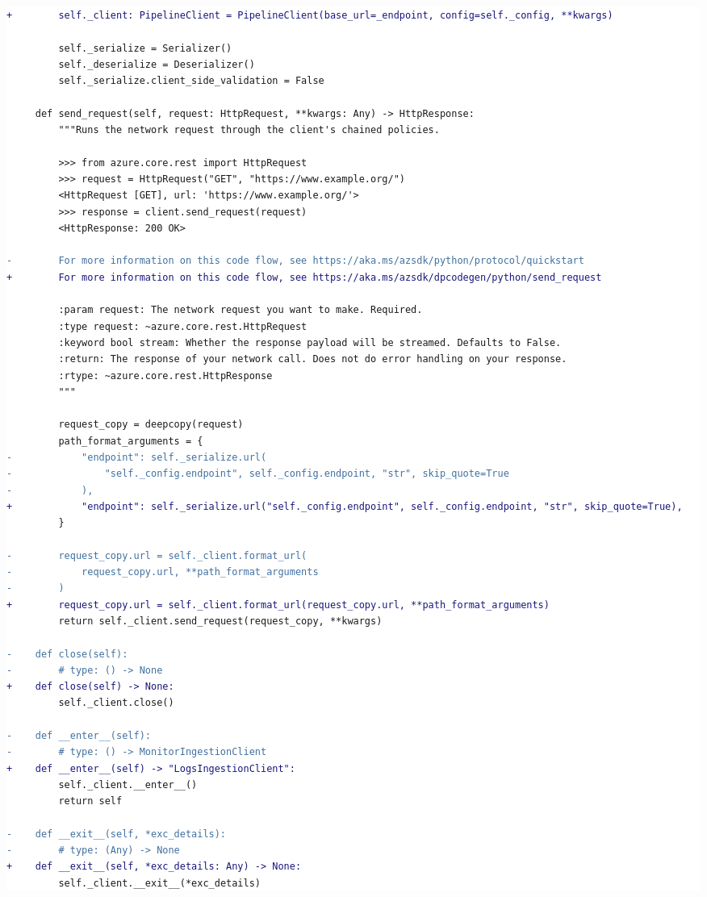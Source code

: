 ```diff
+        self._client: PipelineClient = PipelineClient(base_url=_endpoint, config=self._config, **kwargs)
 
         self._serialize = Serializer()
         self._deserialize = Deserializer()
         self._serialize.client_side_validation = False
 
     def send_request(self, request: HttpRequest, **kwargs: Any) -> HttpResponse:
         """Runs the network request through the client's chained policies.
 
         >>> from azure.core.rest import HttpRequest
         >>> request = HttpRequest("GET", "https://www.example.org/")
         <HttpRequest [GET], url: 'https://www.example.org/'>
         >>> response = client.send_request(request)
         <HttpResponse: 200 OK>
 
-        For more information on this code flow, see https://aka.ms/azsdk/python/protocol/quickstart
+        For more information on this code flow, see https://aka.ms/azsdk/dpcodegen/python/send_request
 
         :param request: The network request you want to make. Required.
         :type request: ~azure.core.rest.HttpRequest
         :keyword bool stream: Whether the response payload will be streamed. Defaults to False.
         :return: The response of your network call. Does not do error handling on your response.
         :rtype: ~azure.core.rest.HttpResponse
         """
 
         request_copy = deepcopy(request)
         path_format_arguments = {
-            "endpoint": self._serialize.url(
-                "self._config.endpoint", self._config.endpoint, "str", skip_quote=True
-            ),
+            "endpoint": self._serialize.url("self._config.endpoint", self._config.endpoint, "str", skip_quote=True),
         }
 
-        request_copy.url = self._client.format_url(
-            request_copy.url, **path_format_arguments
-        )
+        request_copy.url = self._client.format_url(request_copy.url, **path_format_arguments)
         return self._client.send_request(request_copy, **kwargs)
 
-    def close(self):
-        # type: () -> None
+    def close(self) -> None:
         self._client.close()
 
-    def __enter__(self):
-        # type: () -> MonitorIngestionClient
+    def __enter__(self) -> "LogsIngestionClient":
         self._client.__enter__()
         return self
 
-    def __exit__(self, *exc_details):
-        # type: (Any) -> None
+    def __exit__(self, *exc_details: Any) -> None:
         self._client.__exit__(*exc_details)
```


 [azure_core_exceptions]: https://aka.ms/azsdk/python/core/docs#module-azure.core.exceptions
 [azure_core_ref_docs]: https://aka.ms/azsdk/python/core/docs
 [azure_subscription]: https://azure.microsoft.com/free/python/
 [changelog]: https://github.com/Azure/azure-sdk-for-python/tree/main/sdk/monitor/azure-monitor-ingestion/CHANGELOG.md
 [package]: https://aka.ms/azsdk-python-monitor-ingestion-pypi
 [pip]: https://pypi.org/project/pip/
 [python_logging]: https://docs.python.org/3/library/logging.html
 [python-ingestion-ref-docs]: https://aka.ms/azsdk/python/monitor-ingestion/docs
 [samples]: https://github.com/Azure/azure-sdk-for-python/tree/main/sdk/monitor/azure-monitor-ingestion/samples
 [source]: https://github.com/Azure/azure-sdk-for-python/blob/main/sdk/monitor/azure-monitor-ingestion/
 [cla]: https://cla.microsoft.com
 [code_of_conduct]: https://opensource.microsoft.com/codeofconduct/
 [coc_faq]: https://opensource.microsoft.com/codeofconduct/faq/
 [coc_contact]: mailto:opencode@microsoft.com